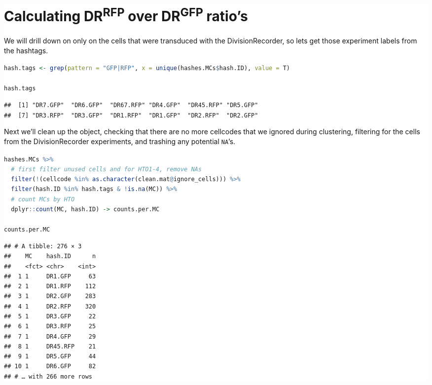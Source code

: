 # Calculating DR<sup>RFP</sup> over DR<sup>GFP</sup> ratio’s

We will drill down on only on the cells that were transduced with the
DivisionRecorder, so lets get those experiment labels from the hashtags.

``` r
hash.tags <- grep(pattern = "GFP|RFP", x = unique(hashes.MCs$hash.ID), value = T)

hash.tags
```

    ##  [1] "DR7.GFP"  "DR6.GFP"  "DR67.RFP" "DR4.GFP"  "DR45.RFP" "DR5.GFP" 
    ##  [7] "DR3.RFP"  "DR3.GFP"  "DR1.RFP"  "DR1.GFP"  "DR2.RFP"  "DR2.GFP"

Next we’ll clean up the object, checking that there are no more
cellcodes that we ignored during clustering, filtering for the cells
from the DivisionRecorder experiments, and trashing any potential
`NA`’s.

``` r
hashes.MCs %>%
  # first filter unused cells and for HTO1-4, remove NAs
  filter(!(cellcode %in% as.character(clean.mat@ignore_cells))) %>%
  filter(hash.ID %in% hash.tags & !is.na(MC)) %>%
  # count MCs by HTO
  dplyr::count(MC, hash.ID) -> counts.per.MC

counts.per.MC
```

    ## # A tibble: 276 × 3
    ##    MC    hash.ID      n
    ##    <fct> <chr>    <int>
    ##  1 1     DR1.GFP     63
    ##  2 1     DR1.RFP    112
    ##  3 1     DR2.GFP    283
    ##  4 1     DR2.RFP    320
    ##  5 1     DR3.GFP     22
    ##  6 1     DR3.RFP     25
    ##  7 1     DR4.GFP     29
    ##  8 1     DR45.RFP    21
    ##  9 1     DR5.GFP     44
    ## 10 1     DR6.GFP     82
    ## # … with 266 more rows
